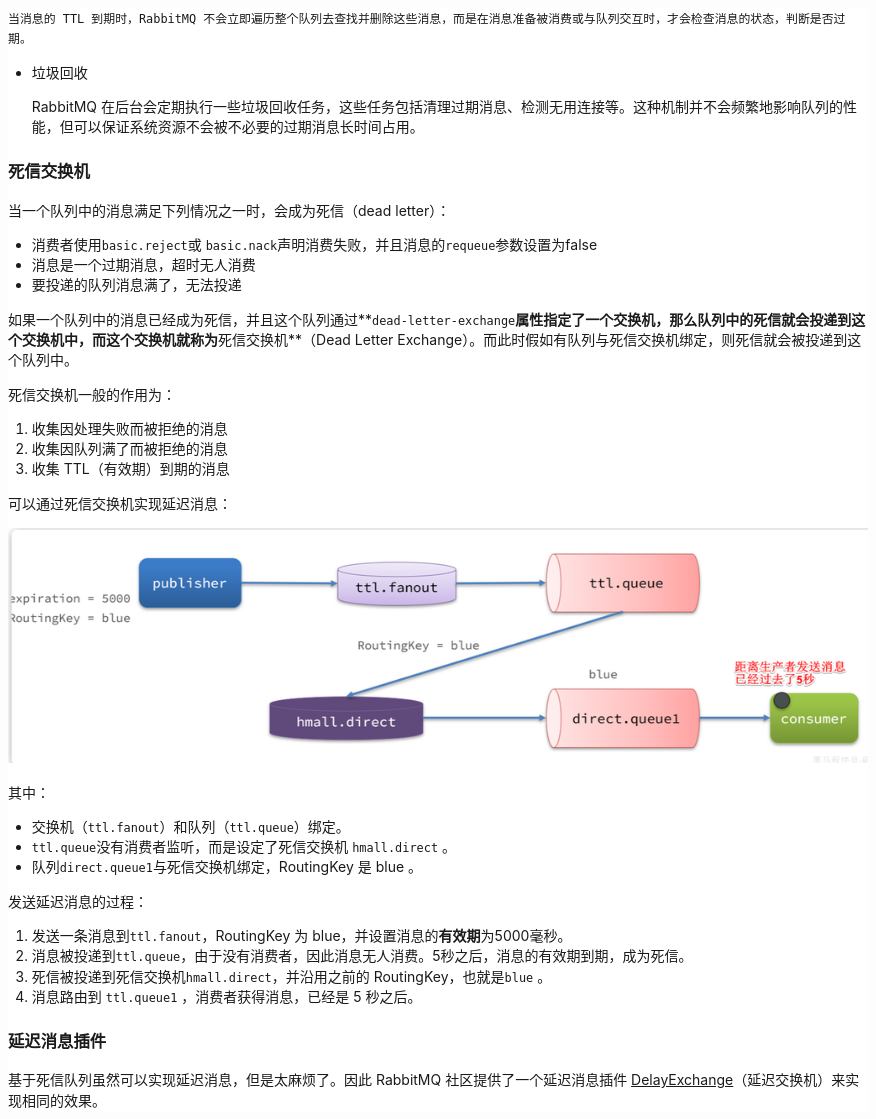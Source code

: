 	当消息的 TTL 到期时，RabbitMQ 不会立即遍历整个队列去查找并删除这些消息，而是在消息准备被消费或与队列交互时，才会检查消息的状态，判断是否过期。

- 垃圾回收

	RabbitMQ 在后台会定期执行一些垃圾回收任务，这些任务包括清理过期消息、检测无用连接等。这种机制并不会频繁地影响队列的性能，但可以保证系统资源不会被不必要的过期消息长时间占用。

### 死信交换机

当一个队列中的消息满足下列情况之一时，会成为死信（dead letter）：

- 消费者使用`basic.reject`或 `basic.nack`声明消费失败，并且消息的`requeue`参数设置为false
- 消息是一个过期消息，超时无人消费
- 要投递的队列消息满了，无法投递

如果一个队列中的消息已经成为死信，并且这个队列通过**`dead-letter-exchange`**属性指定了一个交换机，那么队列中的死信就会投递到这个交换机中，而这个交换机就称为**死信交换机**（Dead Letter Exchange）。而此时假如有队列与死信交换机绑定，则死信就会被投递到这个队列中。

死信交换机一般的作用为：

1. 收集因处理失败而被拒绝的消息
2. 收集因队列满了而被拒绝的消息
3. 收集 TTL（有效期）到期的消息

可以通过死信交换机实现延迟消息：

![image-20240820142303797](images/RabbitMQ/image-20240820142303797.png)

其中：

- 交换机（`ttl.fanout`）和队列（`ttl.queue`）绑定。
- `ttl.queue`没有消费者监听，而是设定了死信交换机 `hmall.direct` 。
- 队列`direct.queue1`与死信交换机绑定，RoutingKey 是 blue 。

发送延迟消息的过程：

1. 发送一条消息到`ttl.fanout`，RoutingKey 为 blue，并设置消息的**有效期**为5000毫秒。
2. 消息被投递到`ttl.queue`，由于没有消费者，因此消息无人消费。5秒之后，消息的有效期到期，成为死信。
3. 死信被投递到死信交换机`hmall.direct`，并沿用之前的 RoutingKey，也就是`blue` 。
4. 消息路由到 `ttl.queue1` ，消费者获得消息，已经是 5 秒之后。

### 延迟消息插件

基于死信队列虽然可以实现延迟消息，但是太麻烦了。因此 RabbitMQ 社区提供了一个延迟消息插件 [DelayExchange](https://www.rabbitmq.com/blog/2015/04/16/scheduling-messages-with-rabbitmq)（延迟交换机）来实现相同的效果。

